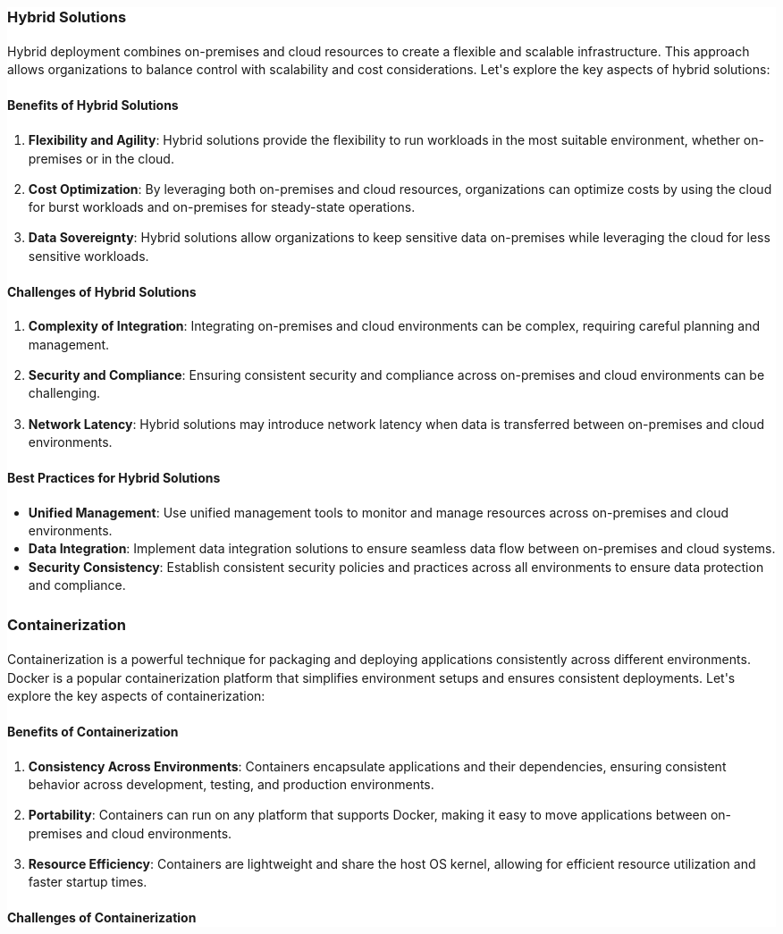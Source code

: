 ### Hybrid Solutions

Hybrid deployment combines on-premises and cloud resources to create a flexible and scalable infrastructure. This approach allows organizations to balance control with scalability and cost considerations. Let's explore the key aspects of hybrid solutions:

#### Benefits of Hybrid Solutions

1. **Flexibility and Agility**: Hybrid solutions provide the flexibility to run workloads in the most suitable environment, whether on-premises or in the cloud.

2. **Cost Optimization**: By leveraging both on-premises and cloud resources, organizations can optimize costs by using the cloud for burst workloads and on-premises for steady-state operations.

3. **Data Sovereignty**: Hybrid solutions allow organizations to keep sensitive data on-premises while leveraging the cloud for less sensitive workloads.

#### Challenges of Hybrid Solutions

1. **Complexity of Integration**: Integrating on-premises and cloud environments can be complex, requiring careful planning and management.

2. **Security and Compliance**: Ensuring consistent security and compliance across on-premises and cloud environments can be challenging.

3. **Network Latency**: Hybrid solutions may introduce network latency when data is transferred between on-premises and cloud environments.

#### Best Practices for Hybrid Solutions

- **Unified Management**: Use unified management tools to monitor and manage resources across on-premises and cloud environments.
- **Data Integration**: Implement data integration solutions to ensure seamless data flow between on-premises and cloud systems.
- **Security Consistency**: Establish consistent security policies and practices across all environments to ensure data protection and compliance.

### Containerization

Containerization is a powerful technique for packaging and deploying applications consistently across different environments. Docker is a popular containerization platform that simplifies environment setups and ensures consistent deployments. Let's explore the key aspects of containerization:

#### Benefits of Containerization

1. **Consistency Across Environments**: Containers encapsulate applications and their dependencies, ensuring consistent behavior across development, testing, and production environments.

2. **Portability**: Containers can run on any platform that supports Docker, making it easy to move applications between on-premises and cloud environments.

3. **Resource Efficiency**: Containers are lightweight and share the host OS kernel, allowing for efficient resource utilization and faster startup times.

#### Challenges of Containerization
